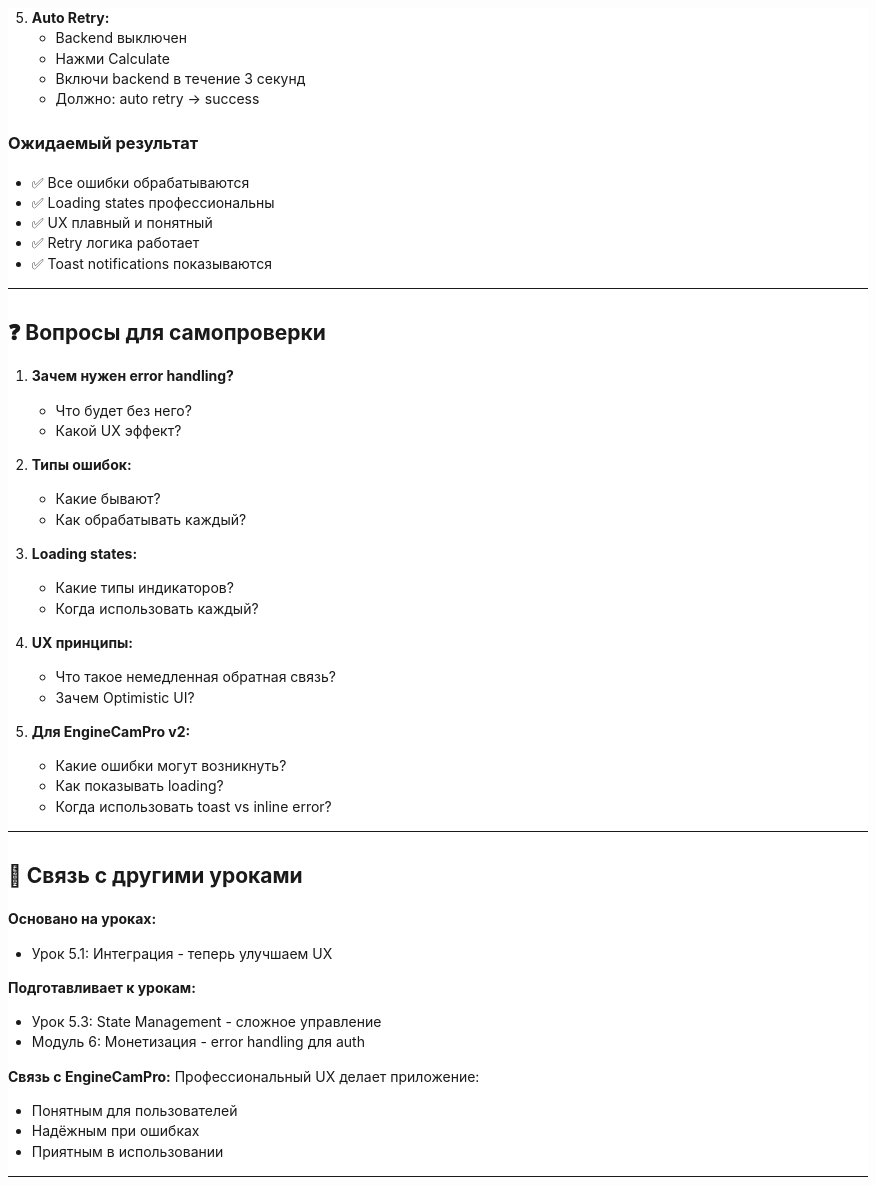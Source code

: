 5. **Auto Retry:**
   - Backend выключен
   - Нажми Calculate
   - Включи backend в течение 3 секунд
   - Должно: auto retry → success

### Ожидаемый результат

- ✅ Все ошибки обрабатываются
- ✅ Loading states профессиональны
- ✅ UX плавный и понятный
- ✅ Retry логика работает
- ✅ Toast notifications показываются

---

## ❓ Вопросы для самопроверки

1. **Зачем нужен error handling?**
   - Что будет без него?
   - Какой UX эффект?

2. **Типы ошибок:**
   - Какие бывают?
   - Как обрабатывать каждый?

3. **Loading states:**
   - Какие типы индикаторов?
   - Когда использовать каждый?

4. **UX принципы:**
   - Что такое немедленная обратная связь?
   - Зачем Optimistic UI?

5. **Для EngineCamPro v2:**
   - Какие ошибки могут возникнуть?
   - Как показывать loading?
   - Когда использовать toast vs inline error?

---

## 🔗 Связь с другими уроками

**Основано на уроках:**
- Урок 5.1: Интеграция - теперь улучшаем UX

**Подготавливает к урокам:**
- Урок 5.3: State Management - сложное управление
- Модуль 6: Монетизация - error handling для auth

**Связь с EngineCamPro:**
Профессиональный UX делает приложение:
- Понятным для пользователей
- Надёжным при ошибках
- Приятным в использовании

---